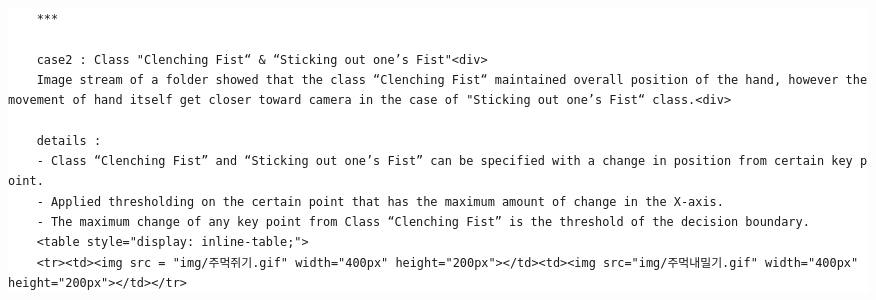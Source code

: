         ***

        case2 : Class "Clenching Fist“ & “Sticking out one’s Fist"<div>
        Image stream of a folder showed that the class “Clenching Fist“ maintained overall position of the hand, however the movement of hand itself get closer toward camera in the case of "Sticking out one’s Fist“ class.<div>

        details :
        - Class “Clenching Fist” and “Sticking out one’s Fist” can be specified with a change in position from certain key point.
        - Applied thresholding on the certain point that has the maximum amount of change in the X-axis.
        - The maximum change of any key point from Class “Clenching Fist” is the threshold of the decision boundary.
        <table style="display: inline-table;">  
        <tr><td><img src = "img/주먹쥐기.gif" width="400px" height="200px"></td><td><img src="img/주먹내밀기.gif" width="400px" height="200px"></td></tr>